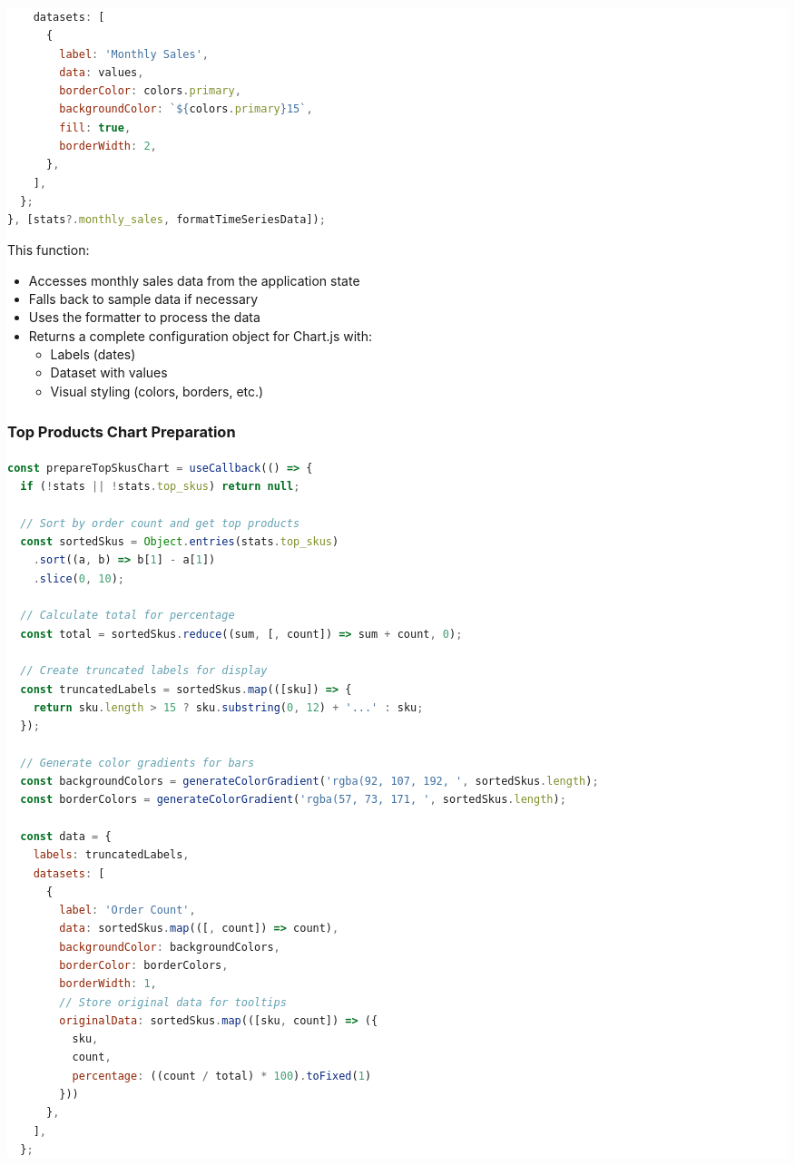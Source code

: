 ```jsx
    datasets: [
      {
        label: 'Monthly Sales',
        data: values,
        borderColor: colors.primary,
        backgroundColor: `${colors.primary}15`,
        fill: true,
        borderWidth: 2,
      },
    ],
  };
}, [stats?.monthly_sales, formatTimeSeriesData]);
```

This function:
- Accesses monthly sales data from the application state
- Falls back to sample data if necessary
- Uses the formatter to process the data
- Returns a complete configuration object for Chart.js with:
  - Labels (dates)
  - Dataset with values
  - Visual styling (colors, borders, etc.)

### Top Products Chart Preparation

```jsx
const prepareTopSkusChart = useCallback(() => {
  if (!stats || !stats.top_skus) return null;
  
  // Sort by order count and get top products
  const sortedSkus = Object.entries(stats.top_skus)
    .sort((a, b) => b[1] - a[1])
    .slice(0, 10);

  // Calculate total for percentage
  const total = sortedSkus.reduce((sum, [, count]) => sum + count, 0);
  
  // Create truncated labels for display
  const truncatedLabels = sortedSkus.map(([sku]) => {
    return sku.length > 15 ? sku.substring(0, 12) + '...' : sku;
  });

  // Generate color gradients for bars
  const backgroundColors = generateColorGradient('rgba(92, 107, 192, ', sortedSkus.length);
  const borderColors = generateColorGradient('rgba(57, 73, 171, ', sortedSkus.length);

  const data = {
    labels: truncatedLabels,
    datasets: [
      {
        label: 'Order Count',
        data: sortedSkus.map(([, count]) => count),
        backgroundColor: backgroundColors,
        borderColor: borderColors,
        borderWidth: 1,
        // Store original data for tooltips
        originalData: sortedSkus.map(([sku, count]) => ({
          sku,
          count,
          percentage: ((count / total) * 100).toFixed(1)
        }))
      },
    ],
  };
```